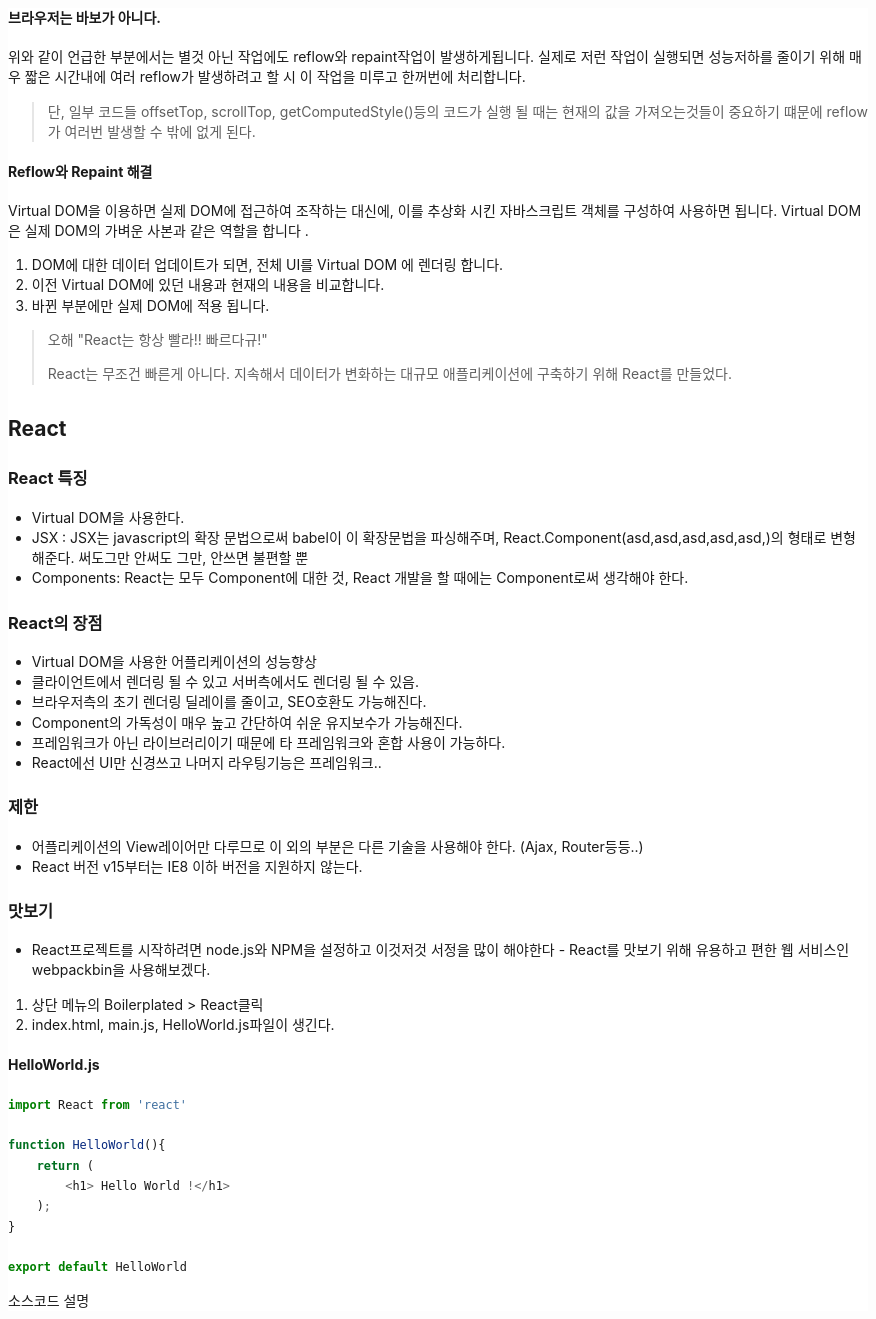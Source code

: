 #### 브라우저는 바보가 아니다. 
위와 같이 언급한 부분에서는 별것 아닌 작업에도 reflow와 repaint작업이 발생하게됩니다. 
실제로 저런 작업이 실행되면 성능저하를 줄이기 위해 매우 짧은 시간내에 여러 reflow가 발생하려고 할 시 이 작업을 미루고 한꺼번에 처리합니다. 

> 단, 일부 코드들 offsetTop, scrollTop, getComputedStyle()등의 코드가 실행 될 때는 현재의 값을 가져오는것들이 중요하기 떄문에 reflow가 여러번 발생할 수 밖에 없게 된다.


#### Reflow와 Repaint 해결 
Virtual DOM을 이용하면 실제 DOM에 접근하여 조작하는 대신에, 이를 추상화 시킨 자바스크립트 객체를 구성하여 사용하면 됩니다.
 Virtual DOM은 실제 DOM의 가벼운 사본과 같은 역할을 합니다 .

1. DOM에 대한 데이터 업데이트가 되면, 전체 UI를 Virtual DOM 에 렌더링 합니다.
2. 이전 Virtual DOM에 있던 내용과 현재의 내용을 비교합니다.
3. 바뀐 부분에만 실제 DOM에 적용 됩니다.

> 오해 
> "React는 항상 빨라!! 빠르다규!"
>
> React는 무조건 빠른게 아니다. 지속해서 데이터가 변화하는 대규모 애플리케이션에 구축하기 위해 
> React를 만들었다. 

## React 

### React 특징 
 - Virtual DOM을 사용한다. 
 - JSX : JSX는 javascript의 확장 문법으로써 babel이 이 확장문법을 파싱해주며, React.Component(asd,asd,asd,asd,asd,)의 형태로 변형해준다. 써도그만 안써도 그만, 안쓰면 불편할 뿐 
 - Components: React는 모두 Component에 대한 것, React 개발을 할 때에는 Component로써 생각해야 한다. 

### React의 장점 
 - Virtual DOM을 사용한 어플리케이션의 성능향상
 - 클라이언트에서 렌더링 될 수 있고 서버측에서도 렌더링 될 수 있음.
 - 브라우저측의 초기 렌더링 딜레이를 줄이고, SEO호환도 가능해진다. 
 - Component의 가독성이 매우 높고 간단하여 쉬운 유지보수가 가능해진다.
 - 프레임워크가 아닌 라이브러리이기 때문에 타 프레임워크와 혼합 사용이 가능하다.
 - React에선 UI만 신경쓰고 나머지 라우팅기능은 프레임워크..

### 제한
 - 어플리케이션의 View레이어만 다루므로 이 외의 부분은 다른 기술을 사용해야 한다. (Ajax, Router등등..)
 - React 버전 v15부터는 IE8 이하 버전을 지원하지 않는다. 

### 맛보기 
 - React프로젝트를 시작하려면 node.js와 NPM을 설정하고 이것저것 서정을 많이 해야한다 - React를 맛보기 위해 유용하고 편한 웹 서비스인 webpackbin을 사용해보겠다.

1. 상단 메뉴의 Boilerplated > React클릭 
2. index.html, main.js, HelloWorld.js파일이 생긴다. 

#### HelloWorld.js 

``` javascript
import React from 'react'

function HelloWorld(){
    return (
        <h1> Hello World !</h1>
    );
}

export default HelloWorld

```
소스코드 설명 

